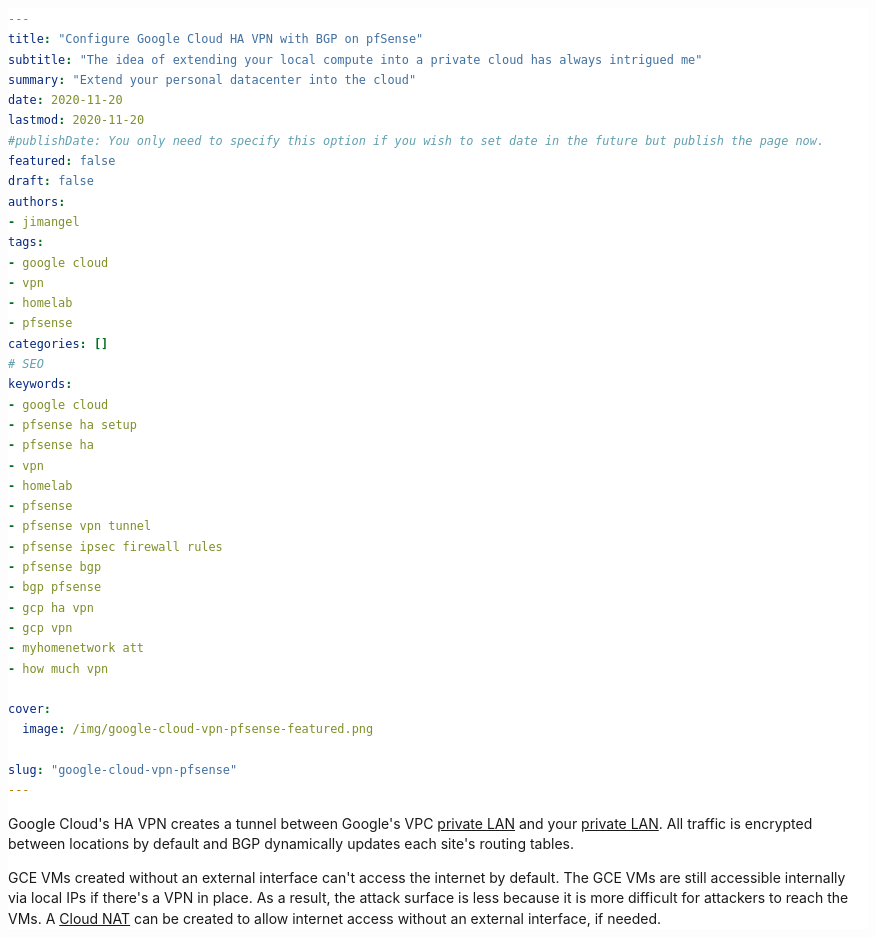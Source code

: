 ```yaml
---
title: "Configure Google Cloud HA VPN with BGP on pfSense"
subtitle: "The idea of extending your local compute into a private cloud has always intrigued me"
summary: "Extend your personal datacenter into the cloud"
date: 2020-11-20
lastmod: 2020-11-20
#publishDate: You only need to specify this option if you wish to set date in the future but publish the page now.
featured: false
draft: false
authors:
- jimangel
tags:
- google cloud
- vpn
- homelab
- pfsense
categories: []
# SEO
keywords:
- google cloud
- pfsense ha setup
- pfsense ha
- vpn
- homelab
- pfsense
- pfsense vpn tunnel
- pfsense ipsec firewall rules
- pfsense bgp
- bgp pfsense
- gcp ha vpn
- gcp vpn
- myhomenetwork att
- how much vpn

cover:
  image: /img/google-cloud-vpn-pfsense-featured.png

slug: "google-cloud-vpn-pfsense"
---
```


Google Cloud's HA VPN creates a tunnel between Google's VPC [private LAN](https://en.wikipedia.org/wiki/Private_network) and your [private LAN](https://en.wikipedia.org/wiki/Private_network). All traffic is encrypted between locations by default and BGP dynamically updates each site's routing tables.

GCE VMs created without an external interface can't access the internet by default. The GCE VMs are still accessible internally via local IPs if there's a VPN in place. As a result, the attack surface is less because it is more difficult for attackers to reach the VMs. A [Cloud NAT](https://cloud.google.com/solutions/building-internet-connectivity-for-private-vms#create_a_nat_configuration_using_cloud_router) can be created to allow internet access without an external interface, if needed.
